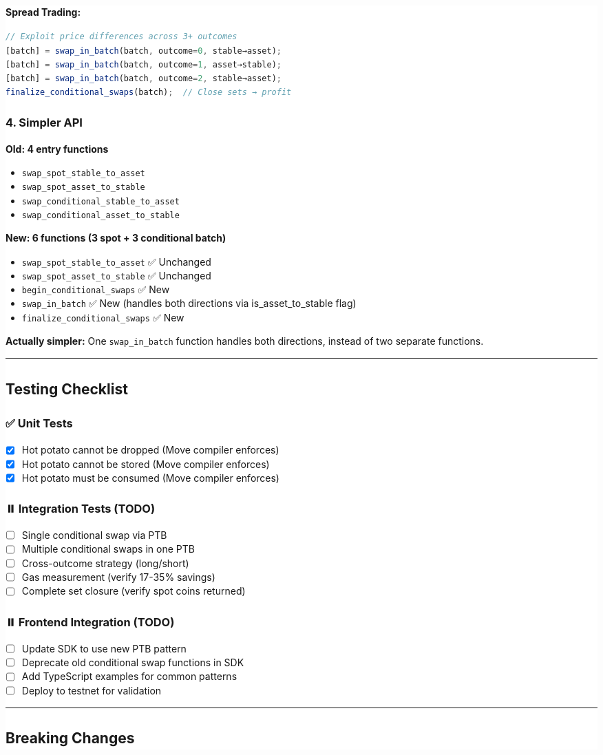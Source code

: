 **Spread Trading:**
```typescript
// Exploit price differences across 3+ outcomes
[batch] = swap_in_batch(batch, outcome=0, stable→asset);
[batch] = swap_in_batch(batch, outcome=1, asset→stable);
[batch] = swap_in_batch(batch, outcome=2, stable→asset);
finalize_conditional_swaps(batch);  // Close sets → profit
```

### 4. Simpler API

**Old: 4 entry functions**
- `swap_spot_stable_to_asset`
- `swap_spot_asset_to_stable`
- `swap_conditional_stable_to_asset`
- `swap_conditional_asset_to_stable`

**New: 6 functions (3 spot + 3 conditional batch)**
- `swap_spot_stable_to_asset` ✅ Unchanged
- `swap_spot_asset_to_stable` ✅ Unchanged
- `begin_conditional_swaps` ✅ New
- `swap_in_batch` ✅ New (handles both directions via is_asset_to_stable flag)
- `finalize_conditional_swaps` ✅ New

**Actually simpler:** One `swap_in_batch` function handles both directions, instead of two separate functions.

---

## Testing Checklist

### ✅ Unit Tests
- [x] Hot potato cannot be dropped (Move compiler enforces)
- [x] Hot potato cannot be stored (Move compiler enforces)
- [x] Hot potato must be consumed (Move compiler enforces)

### ⏸️ Integration Tests (TODO)
- [ ] Single conditional swap via PTB
- [ ] Multiple conditional swaps in one PTB
- [ ] Cross-outcome strategy (long/short)
- [ ] Gas measurement (verify 17-35% savings)
- [ ] Complete set closure (verify spot coins returned)

### ⏸️ Frontend Integration (TODO)
- [ ] Update SDK to use new PTB pattern
- [ ] Deprecate old conditional swap functions in SDK
- [ ] Add TypeScript examples for common patterns
- [ ] Deploy to testnet for validation

---

## Breaking Changes
